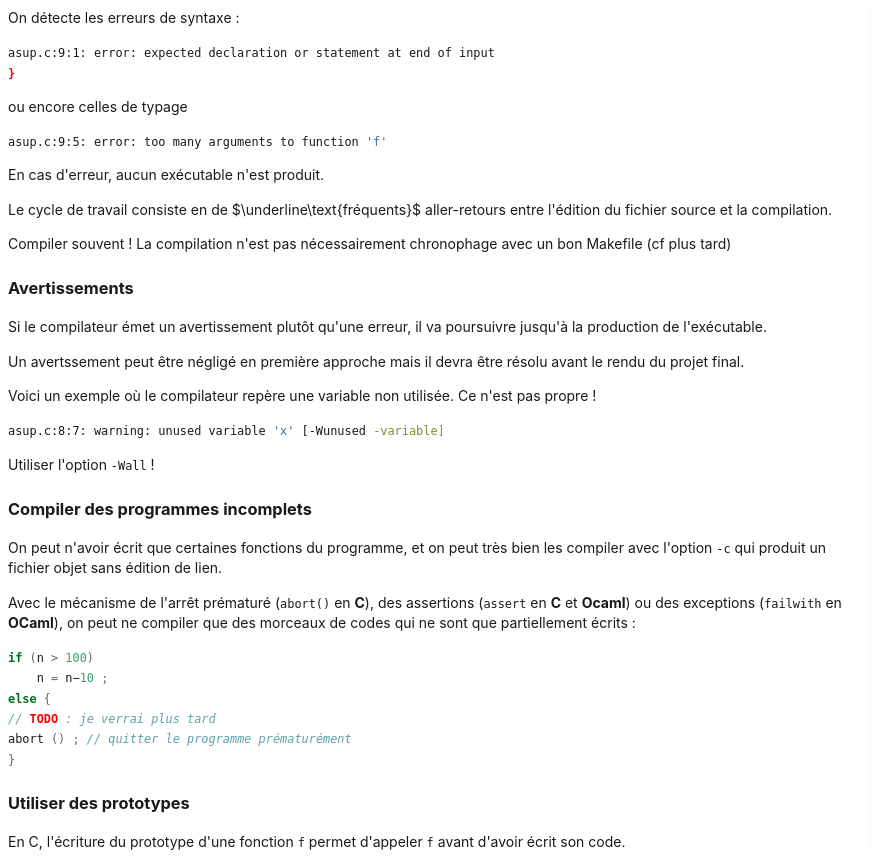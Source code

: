 On détecte les erreurs de syntaxe :

```bash
asup.c:9:1: error: expected declaration or statement at end of input
}
```

ou encore celles de typage

```bash
asup.c:9:5: error: too many arguments to function 'f'
```

En cas d'erreur, aucun exécutable n'est produit.

Le cycle de travail consiste en de $\underline\text{fréquents}$ aller-retours entre l'édition du fichier source et la compilation.

Compiler souvent ! La compilation n'est pas nécessairement chronophage avec un bon Makefile (cf plus tard)

### Avertissements

Si le compilateur émet un avertissement plutôt qu'une erreur, il va poursuivre jusqu'à la production de l'exécutable.

Un avertssement peut être négligé en première approche mais il devra être résolu avant le rendu du projet final.

Voici un exemple où le compilateur repère une variable non utilisée. Ce n'est pas propre !

```bash
asup.c:8:7: warning: unused variable 'x' [-Wunused -variable]
```

Utiliser l'option `-Wall` !

### Compiler des programmes incomplets

On peut n'avoir écrit que certaines fonctions du programme, et on peut très bien les compiler avec l'option `-c` qui produit un fichier objet sans édition de lien.

Avec le mécanisme de l'arrêt prématuré (`abort()` en **C**), des assertions (`assert` en **C** et **Ocaml**) ou des exceptions (`failwith` en **OCaml**), on peut ne compiler que des morceaux de codes qui ne sont que partiellement écrits :

```C linenums="1"
if (n > 100)
    n = n−10 ;
else {
// TODO : je verrai plus tard
abort () ; // quitter le programme prématurément
}
```

### Utiliser des prototypes

En C, l'écriture du prototype d'une fonction `f` permet d'appeler `f` avant d'avoir écrit son code.
